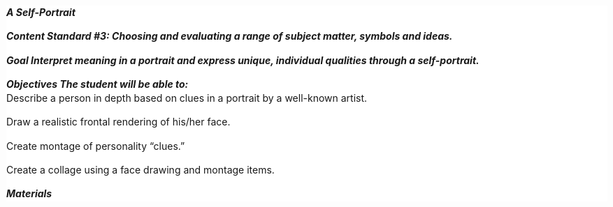 </h3>
<p>
<i>
<b>
A Self-Portrait
</b>
</i>
</p>
<p>
<b>
<i>
<i>
<b>
Content Standard #3:
</b>
</i>
Choosing and evaluating a range of subject matter, symbols and ideas.
</i>
</b>
<br/>
</p>
<p>
<b>
<i>
<i>
<b>
Goal
</b>
</i>
Interpret meaning in a portrait and express unique, individual qualities through a self-portrait.
</i>
</b>
<br/>
</p>
<p>
<b>
<i>
<i>
<b>
Objectives
</b>
</i>
The student will be able to:
</i>
</b>
<br/>
Describe a person in depth based on clues in a portrait by a well-known artist.
</p>
<p>
Draw a realistic frontal rendering of his/her face.
</p>
<p>
Create montage of personality “clues.”
</p>
<p>
Create a collage using a face drawing and montage items.
</p>
<p>
<b>
<i>
<i>
<b>
Materials
</b>